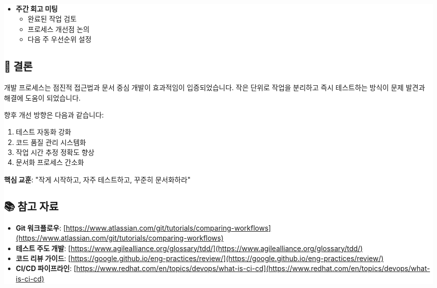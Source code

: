 - **주간 회고 미팅**
  - 완료된 작업 검토
  - 프로세스 개선점 논의
  - 다음 주 우선순위 설정

## 📝 결론

개발 프로세스는 점진적 접근법과 문서 중심 개발이 효과적임이 입증되었습니다. 작은 단위로 작업을 분리하고 즉시 테스트하는 방식이 문제 발견과 해결에 도움이 되었습니다.

향후 개선 방향은 다음과 같습니다:
1. 테스트 자동화 강화
2. 코드 품질 관리 시스템화
3. 작업 시간 추정 정확도 향상
4. 문서화 프로세스 간소화

**핵심 교훈**: "작게 시작하고, 자주 테스트하고, 꾸준히 문서화하라"

## 📚 참고 자료

- **Git 워크플로우**: [https://www.atlassian.com/git/tutorials/comparing-workflows](https://www.atlassian.com/git/tutorials/comparing-workflows)
- **테스트 주도 개발**: [https://www.agilealliance.org/glossary/tdd/](https://www.agilealliance.org/glossary/tdd/)
- **코드 리뷰 가이드**: [https://google.github.io/eng-practices/review/](https://google.github.io/eng-practices/review/)
- **CI/CD 파이프라인**: [https://www.redhat.com/en/topics/devops/what-is-ci-cd](https://www.redhat.com/en/topics/devops/what-is-ci-cd) 